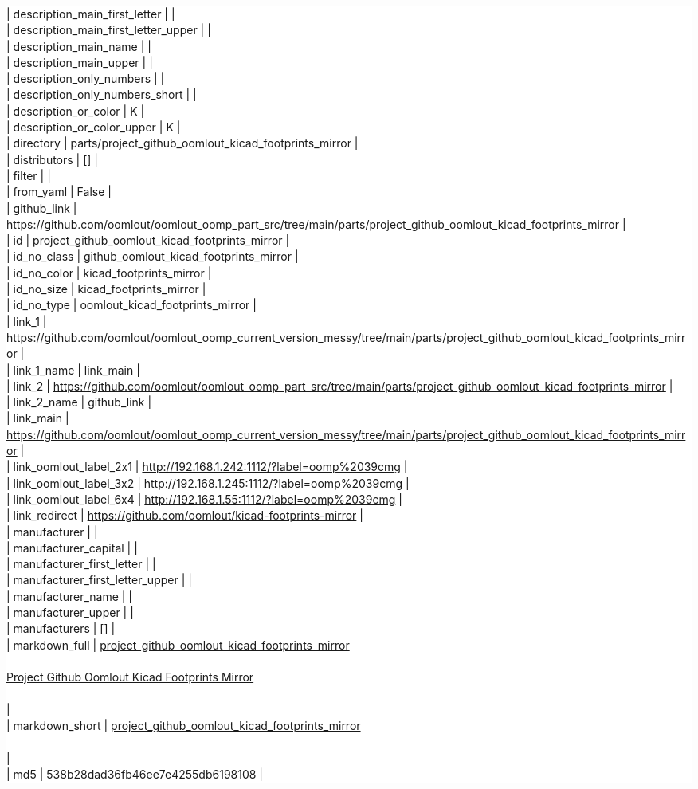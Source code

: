 | description_main_first_letter |  |  
| description_main_first_letter_upper |  |  
| description_main_name |  |  
| description_main_upper |  |  
| description_only_numbers |  |  
| description_only_numbers_short |   |  
| description_or_color | K  |  
| description_or_color_upper | K  |  
| directory | parts/project_github_oomlout_kicad_footprints_mirror |  
| distributors | [] |  
| filter |  |  
| from_yaml | False |  
| github_link | https://github.com/oomlout/oomlout_oomp_part_src/tree/main/parts/project_github_oomlout_kicad_footprints_mirror |  
| id | project_github_oomlout_kicad_footprints_mirror |  
| id_no_class | github_oomlout_kicad_footprints_mirror |  
| id_no_color | kicad_footprints_mirror |  
| id_no_size | kicad_footprints_mirror |  
| id_no_type | oomlout_kicad_footprints_mirror |  
| link_1 | https://github.com/oomlout/oomlout_oomp_current_version_messy/tree/main/parts/project_github_oomlout_kicad_footprints_mirror |  
| link_1_name | link_main |  
| link_2 | https://github.com/oomlout/oomlout_oomp_part_src/tree/main/parts/project_github_oomlout_kicad_footprints_mirror |  
| link_2_name | github_link |  
| link_main | https://github.com/oomlout/oomlout_oomp_current_version_messy/tree/main/parts/project_github_oomlout_kicad_footprints_mirror |  
| link_oomlout_label_2x1 | http://192.168.1.242:1112/?label=oomp%2039cmg |  
| link_oomlout_label_3x2 | http://192.168.1.245:1112/?label=oomp%2039cmg |  
| link_oomlout_label_6x4 | http://192.168.1.55:1112/?label=oomp%2039cmg |  
| link_redirect | https://github.com/oomlout/kicad-footprints-mirror |  
| manufacturer |  |  
| manufacturer_capital |  |  
| manufacturer_first_letter |  |  
| manufacturer_first_letter_upper |  |  
| manufacturer_name |  |  
| manufacturer_upper |  |  
| manufacturers | [] |  
| markdown_full | [project_github_oomlout_kicad_footprints_mirror](https://github.com/oomlout/oomlout_oomp_current_version_messy/tree/main/parts/project_github_oomlout_kicad_footprints_mirror)<br>[](https://github.com/oomlout/oomlout_oomp_current_version_messy/tree/main/parts/project_github_oomlout_kicad_footprints_mirror)<br>[Project Github Oomlout Kicad Footprints Mirror](https://github.com/oomlout/oomlout_oomp_current_version_messy/tree/main/parts/project_github_oomlout_kicad_footprints_mirror)<br><br> |  
| markdown_short | [project_github_oomlout_kicad_footprints_mirror](https://github.com/oomlout/oomlout_oomp_current_version_messy/tree/main/parts/project_github_oomlout_kicad_footprints_mirror)<br><br> |  
| md5 | 538b28dad36fb46ee7e4255db6198108 |  